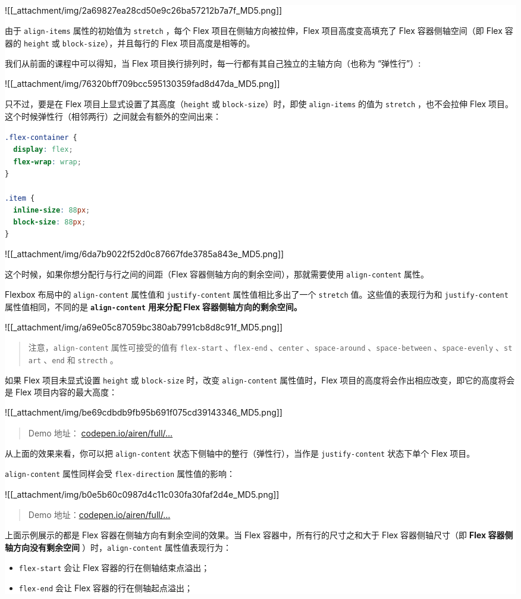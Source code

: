 ![[_attachment/img/2a69827ea28cd50e9c26ba57212b7a7f_MD5.png]]

由于 `align-items` 属性的初始值为 `stretch` ，每个 Flex 项目在侧轴方向被拉伸，Flex 项目高度变高填充了 Flex 容器侧轴空间（即 Flex 容器的 `height` 或 `block-size`），并且每行的 Flex 项目高度是相等的。

我们从前面的课程中可以得知，当 Flex 项目换行排列时，每一行都有其自己独立的主轴方向（也称为 “弹性行”）:

![[_attachment/img/76320bff709bcc595130359fad8d47da_MD5.png]]

只不过，要是在 Flex 项目上显式设置了其高度（`height` 或 `block-size`）时，即使 `align-items` 的值为 `stretch` ，也不会拉伸 Flex 项目。这个时候弹性行（相邻两行）之间就会有额外的空间出来：

```css
.flex-container {
  display: flex;
  flex-wrap: wrap;
}

.item {
  inline-size: 88px;
  block-size: 88px;
}
```

![[_attachment/img/6da7b9022f52d0c87667fde3785a843e_MD5.png]]

这个时候，如果你想分配行与行之间的间距（Flex 容器侧轴方向的剩余空间），那就需要使用 `align-content` 属性。

Flexbox 布局中的 `align-content` 属性值和 `justify-content` 属性值相比多出了一个 `stretch` 值。这些值的表现行为和 `justify-content` 属性值相同，不同的是 **`align-content`** **用来分配 Flex 容器侧轴方向的剩余空间。**

![[_attachment/img/a69e05c87059bc380ab7991cb8d8c91f_MD5.png]]

> 注意，`align-content` 属性可接受的值有 `flex-start` 、`flex-end` 、`center` 、`space-around` 、`space-between` 、`space-evenly` 、`start` 、`end` 和 `strecth` 。

如果 Flex 项目未显式设置 `height` 或 `block-size` 时，改变 `align-content` 属性值时，Flex 项目的高度将会作出相应改变，即它的高度将会是 Flex 项目内容的最大高度：

![[_attachment/img/be69cdbdb9fb95b691f075cd39143346_MD5.png]]

> Demo 地址： [codepen.io/airen/full/…](https://codepen.io/airen/full/RwyoVWW)

从上面的效果来看，你可以把 `align-content` 状态下侧轴中的整行（弹性行），当作是 `justify-content` 状态下单个 Flex 项目。

`align-content` 属性同样会受 `flex-direction` 属性值的影响：

![[_attachment/img/b0e5b60c0987d4c11c030fa30faf2d4e_MD5.png]]

> Demo 地址：[codepen.io/airen/full/…](https://codepen.io/airen/full/WNJReYz)

上面示例展示的都是 Flex 容器在侧轴方向有剩余空间的效果。当 Flex 容器中，所有行的尺寸之和大于 Flex 容器侧轴尺寸（即 **Flex 容器侧轴方向没有剩余空间** ）时，`align-content` 属性值表现行为：

- `flex-start` 会让 Flex 容器的行在侧轴结束点溢出；

- `flex-end` 会让 Flex 容器的行在侧轴起点溢出；
